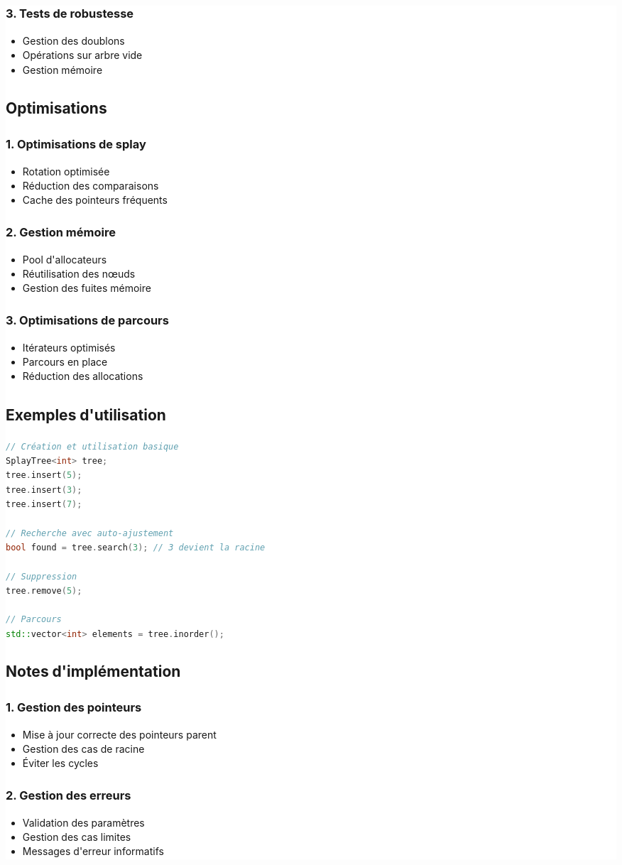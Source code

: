 ### 3. Tests de robustesse
- Gestion des doublons
- Opérations sur arbre vide
- Gestion mémoire

## Optimisations

### 1. Optimisations de splay
- Rotation optimisée
- Réduction des comparaisons
- Cache des pointeurs fréquents

### 2. Gestion mémoire
- Pool d'allocateurs
- Réutilisation des nœuds
- Gestion des fuites mémoire

### 3. Optimisations de parcours
- Itérateurs optimisés
- Parcours en place
- Réduction des allocations

## Exemples d'utilisation

```cpp
// Création et utilisation basique
SplayTree<int> tree;
tree.insert(5);
tree.insert(3);
tree.insert(7);

// Recherche avec auto-ajustement
bool found = tree.search(3); // 3 devient la racine

// Suppression
tree.remove(5);

// Parcours
std::vector<int> elements = tree.inorder();
```

## Notes d'implémentation

### 1. Gestion des pointeurs
- Mise à jour correcte des pointeurs parent
- Gestion des cas de racine
- Éviter les cycles

### 2. Gestion des erreurs
- Validation des paramètres
- Gestion des cas limites
- Messages d'erreur informatifs
